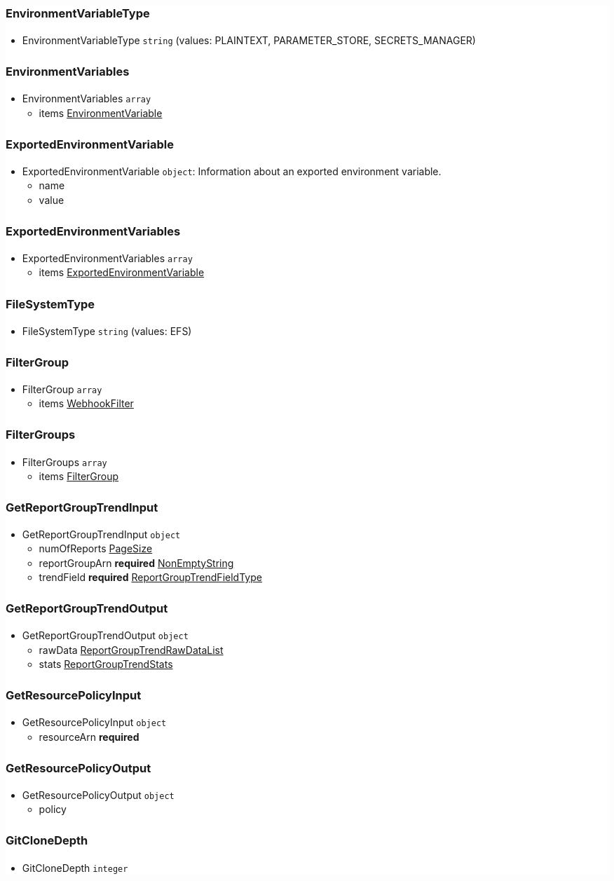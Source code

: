 ### EnvironmentVariableType
* EnvironmentVariableType `string` (values: PLAINTEXT, PARAMETER_STORE, SECRETS_MANAGER)

### EnvironmentVariables
* EnvironmentVariables `array`
  * items [EnvironmentVariable](#environmentvariable)

### ExportedEnvironmentVariable
* ExportedEnvironmentVariable `object`:  Information about an exported environment variable. 
  * name
  * value

### ExportedEnvironmentVariables
* ExportedEnvironmentVariables `array`
  * items [ExportedEnvironmentVariable](#exportedenvironmentvariable)

### FileSystemType
* FileSystemType `string` (values: EFS)

### FilterGroup
* FilterGroup `array`
  * items [WebhookFilter](#webhookfilter)

### FilterGroups
* FilterGroups `array`
  * items [FilterGroup](#filtergroup)

### GetReportGroupTrendInput
* GetReportGroupTrendInput `object`
  * numOfReports [PageSize](#pagesize)
  * reportGroupArn **required** [NonEmptyString](#nonemptystring)
  * trendField **required** [ReportGroupTrendFieldType](#reportgrouptrendfieldtype)

### GetReportGroupTrendOutput
* GetReportGroupTrendOutput `object`
  * rawData [ReportGroupTrendRawDataList](#reportgrouptrendrawdatalist)
  * stats [ReportGroupTrendStats](#reportgrouptrendstats)

### GetResourcePolicyInput
* GetResourcePolicyInput `object`
  * resourceArn **required**

### GetResourcePolicyOutput
* GetResourcePolicyOutput `object`
  * policy

### GitCloneDepth
* GitCloneDepth `integer`
